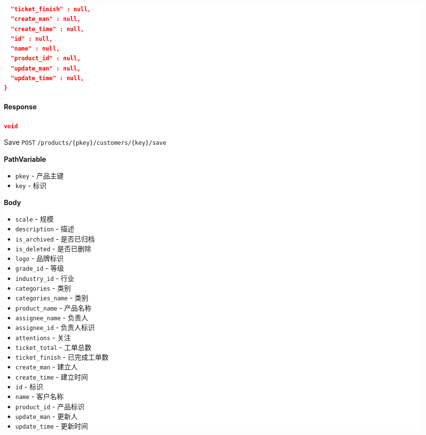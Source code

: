 ```json
  "ticket_finish" : null,
  "create_man" : null,
  "create_time" : null,
  "id" : null,
  "name" : null,
  "product_id" : null,
  "update_man" : null,
  "update_time" : null,
}
```


#### **Response**
```json
void

```




Save `POST` `/products/{pkey}/customers/{key}/save` 


<p class="panel-title"><b>PathVariable</b></p>

 * `pkey` - 产品主键
 * `key` - 标识



<p class="panel-title"><b>Body</b></p>

 * `scale` - 规模
 * `description` - 描述
 * `is_archived` - 是否已归档
 * `is_deleted` - 是否已删除
 * `logo` - 品牌标识
 * `grade_id` - 等级
 * `industry_id` - 行业
 * `categories` - 类别
 * `categories_name` - 类别
 * `product_name` - 产品名称
 * `assignee_name` - 负责人
 * `assignee_id` - 负责人标识
 * `attentions` - 关注
 * `ticket_total` - 工单总数
 * `ticket_finish` - 已完成工单数
 * `create_man` - 建立人
 * `create_time` - 建立时间
 * `id` - 标识
 * `name` - 客户名称
 * `product_id` - 产品标识
 * `update_man` - 更新人
 * `update_time` - 更新时间

